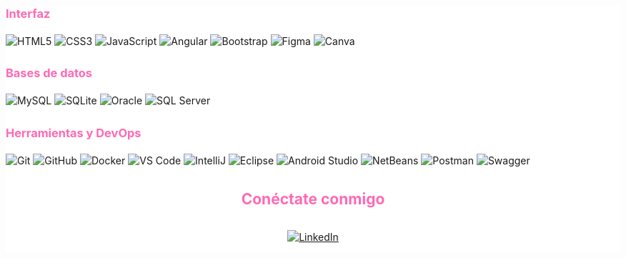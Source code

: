 
<h3 style="color:#FF69B4; text-align:left;">Interfaz</h3>
<p align="left">
  <img alt="HTML5" src="https://img.shields.io/badge/HTML5-FADADD?style=for-the-badge&logo=html5&logoColor=white"/>
  <img alt="CSS3" src="https://img.shields.io/badge/CSS3-FFB6C1?style=for-the-badge&logo=css3&logoColor=white"/>
  <img alt="JavaScript" src="https://img.shields.io/badge/JavaScript-F8C8DC?style=for-the-badge&logo=javascript&logoColor=white"/>
  <img alt="Angular" src="https://img.shields.io/badge/Angular-F4A9C6?style=for-the-badge&logo=angular&logoColor=white"/>
  <img alt="Bootstrap" src="https://img.shields.io/badge/Bootstrap-FBC7D4?style=for-the-badge&logo=bootstrap&logoColor=white"/>
  <img alt="Figma" src="https://img.shields.io/badge/Figma-FFC0CB?style=for-the-badge&logo=figma&logoColor=white"/>
  <img alt="Canva" src="https://img.shields.io/badge/Canva-D8A7B1?style=for-the-badge&logo=canva&logoColor=white"/>
</p>


<h3 style="color:#FF69B4; text-align:left;">Bases de datos</h3>
<p align="left">
  <img alt="MySQL" src="https://img.shields.io/badge/MySQL-FBC7D4?style=for-the-badge&logo=mysql&logoColor=white"/>
  <img alt="SQLite" src="https://img.shields.io/badge/SQLite-F4A9C6?style=for-the-badge&logo=sqlite&logoColor=white"/>
  <img alt="Oracle" src="https://img.shields.io/badge/Oracle-D8A7B1?style=for-the-badge&logo=oracle&logoColor=white"/>
  <img alt="SQL Server" src="https://img.shields.io/badge/SQL%20Server-FFC0CB?style=for-the-badge&logo=microsoftsqlserver&logoColor=white"/>
</p>


<h3 style="color:#FF69B4; text-align:left;">Herramientas y DevOps</h3>
<p align="left">
  <img alt="Git" src="https://img.shields.io/badge/Git-E9AFAF?style=for-the-badge&logo=git&logoColor=white"/>
  <img alt="GitHub" src="https://img.shields.io/badge/GitHub-D8A7B1?style=for-the-badge&logo=github&logoColor=white"/>
  <img alt="Docker" src="https://img.shields.io/badge/Docker-FADADD?style=for-the-badge&logo=docker&logoColor=white"/>
  <img alt="VS Code" src="https://img.shields.io/badge/VS%20Code-F8C8DC?style=for-the-badge&logo=visualstudiocode&logoColor=white"/>
  <img alt="IntelliJ" src="https://img.shields.io/badge/IntelliJ-F4A9C6?style=for-the-badge&logo=intellijidea&logoColor=white"/>
  <img alt="Eclipse" src="https://img.shields.io/badge/Eclipse-FADADD?style=for-the-badge&logo=eclipseide&logoColor=white"/>
  <img alt="Android Studio" src="https://img.shields.io/badge/Android%20Studio-FFB6C1?style=for-the-badge&logo=androidstudio&logoColor=white"/>
  <img alt="NetBeans" src="https://img.shields.io/badge/NetBeans-FBC7D4?style=for-the-badge&logo=apachenetbeanside&logoColor=white"/>
  <img alt="Postman" src="https://img.shields.io/badge/Postman-FBC7D4?style=for-the-badge&logo=postman&logoColor=white"/>
  <img alt="Swagger" src="https://img.shields.io/badge/Swagger-FFC0CB?style=for-the-badge&logo=swagger&logoColor=white"/>
</p>


<h2 align="center" style="color:#FF69B4; font-weight:700;">Conéctate conmigo</h2>

<p align="center">
  
  <a href="https://www.linkedin.com/in/alejandra-mejia29/" target="_blank">
    <img src="https://img.icons8.com/?size=100&id=13930&format=png&color=FF69B4" alt="LinkedIn" width="50px" style="margin: 10px;"/>
  </a>
